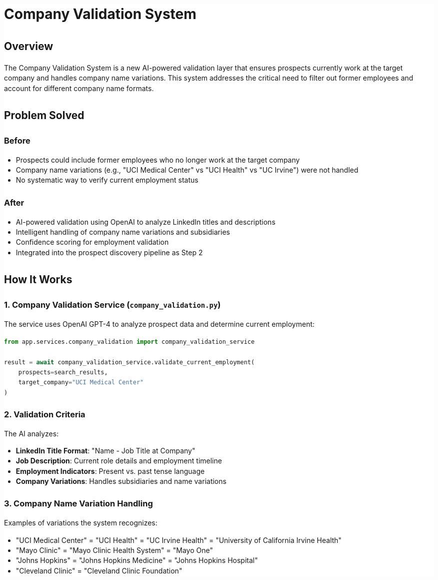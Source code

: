# Company Validation System

## Overview

The Company Validation System is a new AI-powered validation layer that ensures prospects currently work at the target company and handles company name variations. This system addresses the critical need to filter out former employees and account for different company name formats.

## Problem Solved

### Before
- Prospects could include former employees who no longer work at the target company
- Company name variations (e.g., "UCI Medical Center" vs "UCI Health" vs "UC Irvine") were not handled
- No systematic way to verify current employment status

### After
- AI-powered validation using OpenAI to analyze LinkedIn titles and descriptions
- Intelligent handling of company name variations and subsidiaries
- Confidence scoring for employment validation
- Integrated into the prospect discovery pipeline as Step 2

## How It Works

### 1. Company Validation Service (`company_validation.py`)

The service uses OpenAI GPT-4 to analyze prospect data and determine current employment:

```python
from app.services.company_validation import company_validation_service

result = await company_validation_service.validate_current_employment(
    prospects=search_results,
    target_company="UCI Medical Center"
)
```

### 2. Validation Criteria

The AI analyzes:
- **LinkedIn Title Format**: "Name - Job Title at Company"
- **Job Description**: Current role details and employment timeline
- **Employment Indicators**: Present vs. past tense language
- **Company Variations**: Handles subsidiaries and name variations

### 3. Company Name Variation Handling

Examples of variations the system recognizes:
- "UCI Medical Center" = "UCI Health" = "UC Irvine Health" = "University of California Irvine Health"
- "Mayo Clinic" = "Mayo Clinic Health System" = "Mayo One"
- "Johns Hopkins" = "Johns Hopkins Medicine" = "Johns Hopkins Hospital"
- "Cleveland Clinic" = "Cleveland Clinic Foundation"
